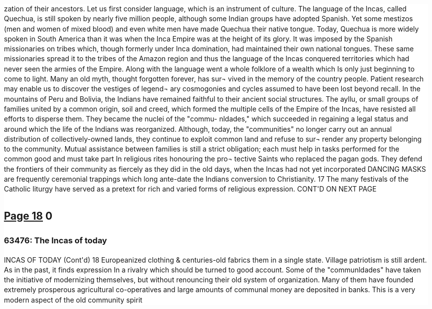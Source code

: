 zation of their ancestors.
Let us first consider language, which is an instrument
of culture. The language of the Incas, called Quechua,
is still spoken by nearly five million people, although
some Indian groups have adopted Spanish. Yet some
mestizos (men and women of mixed blood) and even white
men have made Quechua their native tongue. Today,
Quechua is more widely spoken in South America than
it was when the Inca Empire was at the height of its
glory. It was imposed by the Spanish missionaries on
tribes which, though formerly under Inca domination,
had maintained their own national tongues. These same
missionaries spread it to the tribes of the Amazon region
and thus the language of the Incas conquered territories
which had never seen the armies of the Empire.
Along with the language went a whole folklore of a
wealth which Is only just beginning to come to light.
Many an old myth, thought forgotten forever, has sur¬
vived in the memory of the country people. Patient
research may enable us to discover the vestiges of legend¬
ary cosmogonies and cycles assumed to have been lost
beyond recall.
In the mountains of Peru and Bolivia, the Indians have
remained faithful to their ancient social structures. The
ayllu, or small groups of families united by a common
origin, soil and creed, which formed the multiple cells
of the Empire of the Incas, have resisted all efforts to
disperse them. They became the nuclei of the "commu-
nldades," which succeeded in regaining a legal status
and around which the life of the Indians was reorganized.
Although, today, the "communities" no longer carry
out an annual distribution of collectively-owned lands,
they continue to exploit common land and refuse to sur¬
render any property belonging to the community. Mutual
assistance between families is still a strict obligation;
each must help in tasks performed for the common good
and must take part In religious rites honouring the pro¬
tective Saints who replaced the pagan gods. They defend
the frontiers of their community as fiercely as they did
in the old days, when the Incas had not yet incorporated
DANCING MASKS are frequently ceremonial trappings
which long ante-date the Indians conversion to Christianity. 17
The many festivals of the Catholic liturgy have served as
a pretext for rich and varied forms of religious expression.
CONT'D ON NEXT PAGE

## [Page 18](078285engo.pdf#page=18) 0

### 63476: The Incas of today

INCAS OF TODAY (Cont'd)
18
Europeanized clothing
& centuries-old fabrics
them in a single state. Village patriotism is still ardent.
As in the past, it finds expression In a rivalry which
should be turned to good account.
Some of the "communldades" have taken the initiative
of modernizing themselves, but without renouncing their
old system of organization. Many of them have founded
extremely prosperous agricultural co-operatives and large
amounts of communal money are deposited in banks.
This is a very modern aspect of the old community spirit